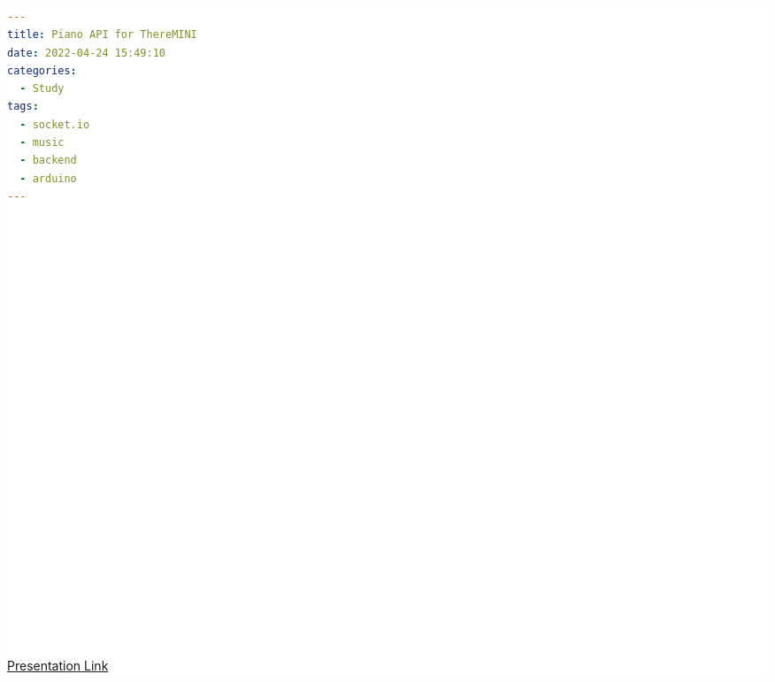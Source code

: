 ```yaml
---
title: Piano API for ThereMINI
date: 2022-04-24 15:49:10
categories:
  - Study
tags:
  - socket.io
  - music
  - backend
  - arduino
---
```


<div style="position: relative; width: 100%; height: 0; padding-top: 56.25%; overflow: hidden; will-change: transform;">
  <iframe loading="lazy" style="position: absolute; width: 100%; height: 100%; top: 0; left: 0; border: none; padding: 0; margin: 0;" src="https:&#x2F;&#x2F;www.miricanvas.com&#x2F;v&#x2F;1117alt?embed">
  </iframe>
</div>

[Presentation Link](https://www.miricanvas.com/v/1117alt)

<script src="https://cdnjs.cloudflare.com/ajax/libs/zepto/1.2.0/zepto.min.js"></script>
<iframe src="https://lucetre.herokuapp.com/piano/" class="browser"></iframe>

<script src="https://gist.github.com/lucetre/21bcb17e3783fa2fca3e93e2ff392027.js"></script>

<script>
  Zepto(function($){
  $('.browser').each(function(id, frame){
    var nav = '';
    nav += '<nav class="nav">';
    nav += '  <div class="buttons">';
    nav += '    <button class="back">&larr;</button>';
    nav += '    <button class="forward">&rarr;</button>';
    nav += '    <button class="refresh">&#x27F3;</button>';
    nav += '  </div>';
    nav += '  <div class="urlbar">';
    nav += '    <input class="url" type="text" />';
    nav += '  </div>';
    nav += '</nav>';
    
    var frameid = 'frame' + id;
    
    $(frame)
      .wrap('<div class="chrome"></div>')
      .before(nav)
      .attr('name', frameid);
    
    var chrome = $(frame).parent();
    var nav = $(chrome).children('nav');
    var urlbar = $(nav).find('.url');
    var back = $(nav).find('.back');
    var forward = $(nav).find('.forward');
    var refresh = $(nav).find('.refresh');
    